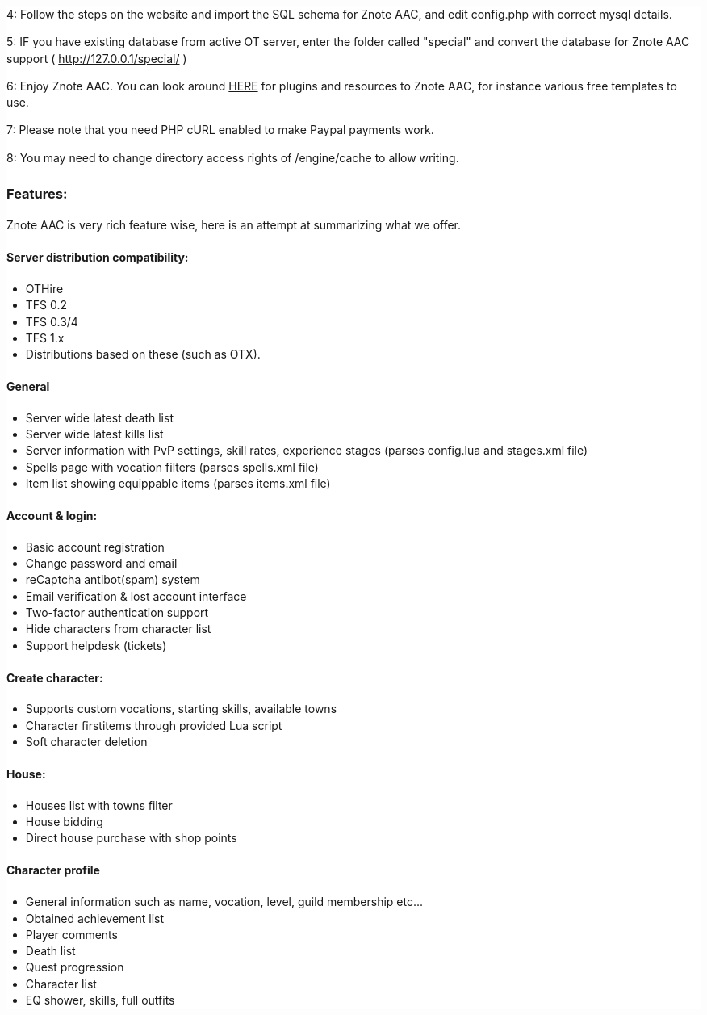 4: Follow the steps on the website and import the SQL schema for Znote AAC, and edit config.php with correct mysql details.

5: IF you have existing database from active OT server, enter the folder called "special" and convert the database for Znote AAC support ( http://127.0.0.1/special/ )

6: Enjoy Znote AAC. You can look around [HERE](https://otland.net/forums/website-applications.118/) for plugins and resources to Znote AAC, for instance various free templates to use.

7: Please note that you need PHP cURL enabled to make Paypal payments work.

8: You may need to change directory access rights of /engine/cache to allow writing.

### Features:
Znote AAC is very rich feature wise, here is an attempt at summarizing what we offer.

#### Server distribution compatibility:
- OTHire
- TFS 0.2
- TFS 0.3/4
- TFS 1.x
- Distributions based on these (such as OTX).

#### General
- Server wide latest death list
- Server wide latest kills list
- Server information with PvP settings, skill rates, experience stages (parses config.lua and stages.xml file)
- Spells page with vocation filters (parses spells.xml file)
- Item list showing equippable items (parses items.xml file)

#### Account & login:
- Basic account registration
- Change password and email
- reCaptcha antibot(spam) system
- Email verification & lost account interface
- Two-factor authentication support
- Hide characters from character list
- Support helpdesk (tickets)

#### Create character:
- Supports custom vocations, starting skills, available towns
- Character firstitems through provided Lua script
- Soft character deletion

#### House:
- Houses list with towns filter
- House bidding
- Direct house purchase with shop points

#### Character profile
- General information such as name, vocation, level, guild membership etc...
- Obtained achievement list
- Player comments
- Death list
- Quest progression
- Character list
- EQ shower, skills, full outfits
